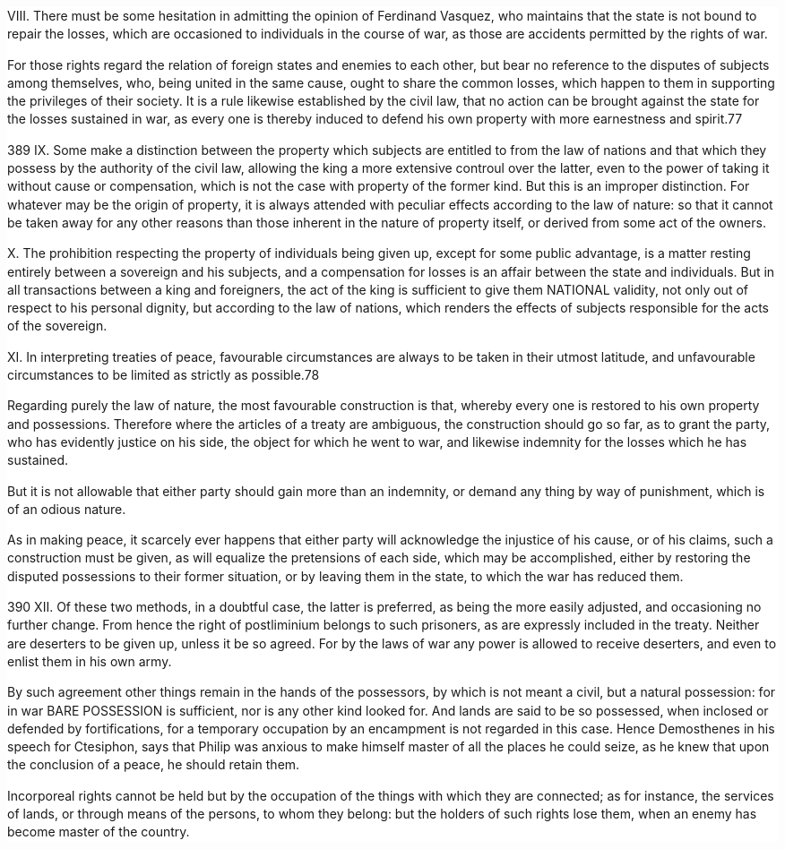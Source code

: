 VIII. There must be some hesitation in admitting the opinion of Ferdinand Vasquez, who maintains that the state is not bound to repair the losses, which are occasioned to individuals in the course of war, as those are accidents permitted by the rights of war.

For those rights regard the relation of foreign states and enemies to each other, but bear no reference to the disputes of subjects among themselves, who, being united in the same cause, ought to share the common losses, which happen to them in supporting the privileges of their society. It is a rule likewise established by the civil law, that no action can be brought against the state for the losses sustained in war, as every one is thereby induced to defend his own property with more earnestness and spirit.77

389 IX. Some make a distinction between the property which subjects are entitled to from the law of nations and that which they possess by the authority of the civil law, allowing the king a more extensive controul over the latter, even to the power of taking it without cause or compensation, which is not the case with property of the former kind. But this is an improper distinction. For whatever may be the origin of property, it is always attended with peculiar effects according to the law of nature: so that it cannot be taken away for any other reasons than those inherent in the nature of property itself, or derived from some act of the owners.

X. The prohibition respecting the property of individuals being given up, except for some public advantage, is a matter resting entirely between a sovereign and his subjects, and a compensation for losses is an affair between the state and individuals. But in all transactions between a king and foreigners, the act of the king is sufficient to give them NATIONAL validity, not only out of respect to his personal dignity, but according to the law of nations, which renders the effects of subjects responsible for the acts of the sovereign.

XI. In interpreting treaties of peace, favourable circumstances are always to be taken in their utmost latitude, and unfavourable circumstances to be limited as strictly as possible.78

Regarding purely the law of nature, the most favourable construction is that, whereby every one is restored to his own property and possessions. Therefore where the articles of a treaty are ambiguous, the construction should go so far, as to grant the party, who has evidently justice on his side, the object for which he went to war, and likewise indemnity for the losses which he has sustained.

But it is not allowable that either party should gain more than an indemnity, or demand any thing by way of punishment, which is of an odious nature.

As in making peace, it scarcely ever happens that either party will acknowledge the injustice of his cause, or of his claims, such a construction must be given, as will equalize the pretensions of each side, which may be accomplished, either by restoring the disputed possessions to their former situation, or by leaving them in the state, to which the war has reduced them.

390 XII. Of these two methods, in a doubtful case, the latter is preferred, as being the more easily adjusted, and occasioning no further change. From hence the right of postliminium belongs to such prisoners, as are expressly included in the treaty. Neither are deserters to be given up, unless it be so agreed. For by the laws of war any power is allowed to receive deserters, and even to enlist them in his own army.

By such agreement other things remain in the hands of the possessors, by which is not meant a civil, but a natural possession: for in war BARE POSSESSION is sufficient, nor is any other kind looked for. And lands are said to be so possessed, when inclosed or defended by fortifications, for a temporary occupation by an encampment is not regarded in this case. Hence Demosthenes in his speech for Ctesiphon, says that Philip was anxious to make himself master of all the places he could seize, as he knew that upon the conclusion of a peace, he should retain them.

Incorporeal rights cannot be held but by the occupation of the things with which they are connected; as for instance, the services of lands, or through means of the persons, to whom they belong: but the holders of such rights lose them, when an enemy has become master of the country.

